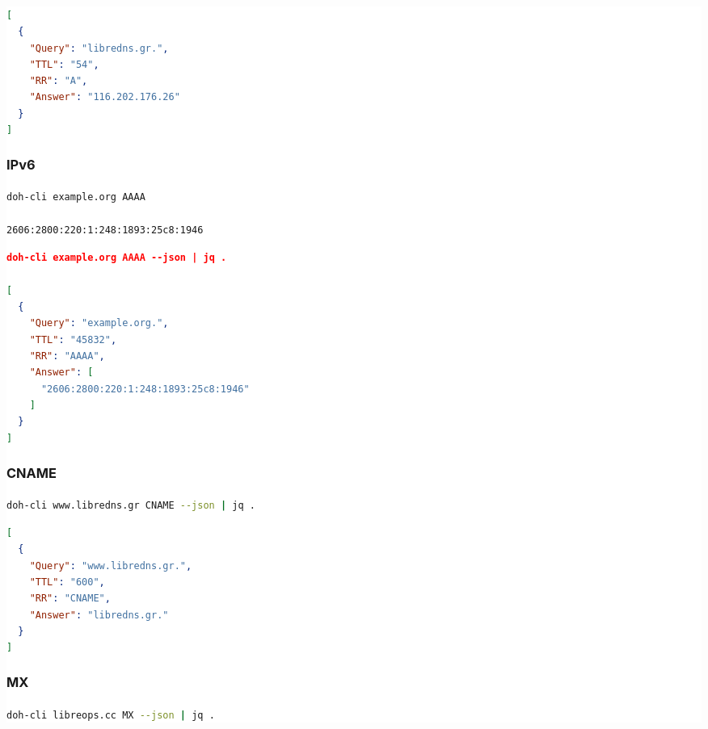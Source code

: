 ```json
[
  {
    "Query": "libredns.gr.",
    "TTL": "54",
    "RR": "A",
    "Answer": "116.202.176.26"
  }
]
```

### IPv6

```bash
doh-cli example.org AAAA

2606:2800:220:1:248:1893:25c8:1946
```

```json
doh-cli example.org AAAA --json | jq .

[
  {
    "Query": "example.org.",
    "TTL": "45832",
    "RR": "AAAA",
    "Answer": [
      "2606:2800:220:1:248:1893:25c8:1946"
    ]
  }
]

```

### CNAME

```bash
doh-cli www.libredns.gr CNAME --json | jq .
```

```json
[
  {
    "Query": "www.libredns.gr.",
    "TTL": "600",
    "RR": "CNAME",
    "Answer": "libredns.gr."
  }
]
```

### MX

```bash
doh-cli libreops.cc MX --json | jq .
```
